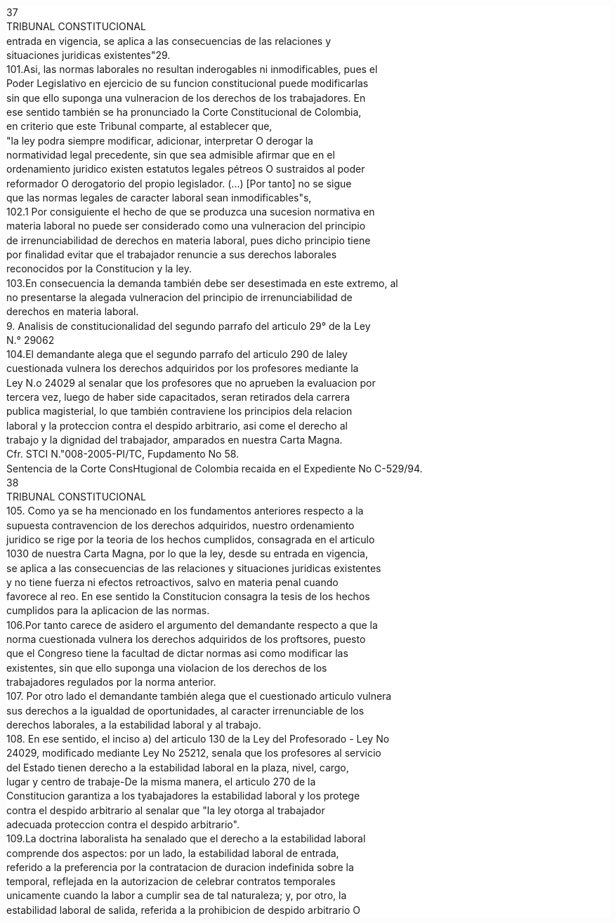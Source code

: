 37  
TRIBUNAL CONSTITUCIONAL  
entrada en vigencia, se aplica a las consecuencias de las relaciones y  
situaciones juridicas existentes"29.  
101.Asi, las normas laborales no resultan inderogables ni inmodificables, pues el  
Poder Legislativo en ejercicio de su funcion constitucional puede modificarlas  
sin que ello suponga una vulneracion de los derechos de los trabajadores. En  
ese sentido también se ha pronunciado la Corte Constitucional de Colombia,  
en criterio que este Tribunal comparte, al establecer que,  
"la ley podra siempre modificar, adicionar, interpretar O derogar la  
normatividad legal precedente, sin que sea admisible afirmar que en el  
ordenamiento juridico existen estatutos legales pétreos O sustraidos al poder  
reformador O derogatorio del propio legislador. (...) [Por tanto] no se sigue  
que las normas legales de caracter laboral sean inmodificables"s,  
102.1 Por consiguiente el hecho de que se produzca una sucesion normativa en  
materia laboral no puede ser considerado como una vulneracion del principio  
de irrenunciabilidad de derechos en materia laboral, pues dicho principio tiene  
por finalidad evitar que el trabajador renuncie a sus derechos laborales  
reconocidos por la Constitucion y la ley.  
103.En consecuencia la demanda también debe ser desestimada en este extremo, al  
no presentarse la alegada vulneracion del principio de irrenunciabilidad de  
derechos en materia laboral.  
9. Analisis de constitucionalidad del segundo parrafo del articulo 29° de la Ley  
N.° 29062  
104.El demandante alega que el segundo parrafo del articulo 290 de laley  
cuestionada vulnera los derechos adquiridos por los profesores mediante la  
Ley N.o 24029 al senalar que los profesores que no aprueben la evaluacion por  
tercera vez, luego de haber side capacitados, seran retirados dela carrera  
publica magisterial, lo que también contraviene los principios dela relacion  
laboral y la proteccion contra el despido arbitrario, asi come el derecho al  
trabajo y la dignidad del trabajador, amparados en nuestra Carta Magna.  
Cfr. STCI N."008-2005-PI/TC, Fupdamento No 58.  
Sentencia de la Corte ConsHtugional de Colombia recaida en el Expediente No C-529/94.  
38  
TRIBUNAL CONSTITUCIONAL  
105. Como ya se ha mencionado en los fundamentos anteriores respecto a la  
supuesta contravencion de los derechos adquiridos, nuestro ordenamiento  
juridico se rige por la teoria de los hechos cumplidos, consagrada en el articulo  
1030 de nuestra Carta Magna, por lo que la ley, desde su entrada en vigencia,  
se aplica a las consecuencias de las relaciones y situaciones juridicas existentes  
y no tiene fuerza ni efectos retroactivos, salvo en materia penal cuando  
favorece al reo. En ese sentido la Constitucion consagra la tesis de los hechos  
cumplidos para la aplicacion de las normas.  
106.Por tanto carece de asidero el argumento del demandante respecto a que la  
norma cuestionada vulnera los derechos adquiridos de los proftsores, puesto  
que el Congreso tiene la facultad de dictar normas asi como modificar las  
existentes, sin que ello suponga una violacion de los derechos de los  
trabajadores regulados por la norma anterior.  
107. Por otro lado el demandante también alega que el cuestionado articulo vulnera  
sus derechos a la igualdad de oportunidades, al caracter irrenunciable de los  
derechos laborales, a la estabilidad laboral y al trabajo.  
108. En ese sentido, el inciso a) del articulo 130 de la Ley del Profesorado - Ley No  
24029, modificado mediante Ley No 25212, senala que los profesores al servicio  
del Estado tienen derecho a la estabilidad laboral en la plaza, nivel, cargo,  
lugar y centro de trabaje-De la misma manera, el articulo 270 de la  
Constitucion garantiza a los tyabajadores la estabilidad laboral y los protege  
contra el despido arbitrario al senalar que "la ley otorga al trabajador  
adecuada proteccion contra el despido arbitrario".  
109.La doctrina laboralista ha senalado que el derecho a la estabilidad laboral  
comprende dos aspectos: por un lado, la estabilidad laboral de entrada,  
referido a la preferencia por la contratacion de duracion indefinida sobre la  
temporal, reflejada en la autorizacion de celebrar contratos temporales  
unicamente cuando la labor a cumplir sea de tal naturaleza; y, por otro, la  
estabilidad laboral de salida, referida a la prohibicion de despido arbitrario O  